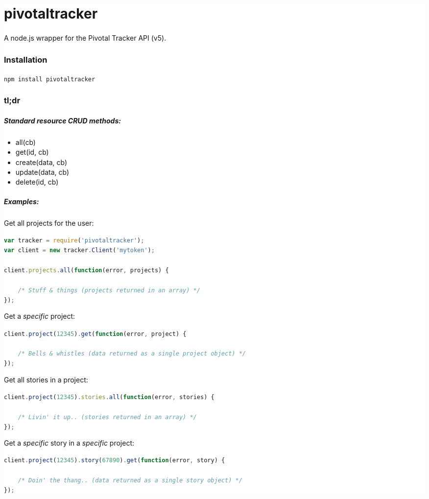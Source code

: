 # pivotaltracker

A node.js wrapper for the Pivotal Tracker API (v5).


### Installation

    npm install pivotaltracker


### tl;dr

##### Standard resource CRUD methods:

* all(cb)
* get(id, cb)
* create(data, cb)
* update(data, cb)
* delete(id, cb)

##### Examples:

Get all projects for the user:
```javascript
var tracker = require('pivotaltracker');
var client = new tracker.Client('mytoken');

client.projects.all(function(error, projects) {

    /* Stuff & things (projects returned in an array) */
});

```

Get a *specific* project:
```javascript
client.project(12345).get(function(error, project) {

    /* Bells & whistles (data returned as a single project object) */
});

```

Get all stories in a project:
```javascript
client.project(12345).stories.all(function(error, stories) {

    /* Livin' it up.. (stories returned in an array) */
});

```

Get a *specific* story in a *specific* project:
```javascript
client.project(12345).story(67890).get(function(error, story) {

    /* Doin' the thang.. (data returned as a single story object) */
});

```
